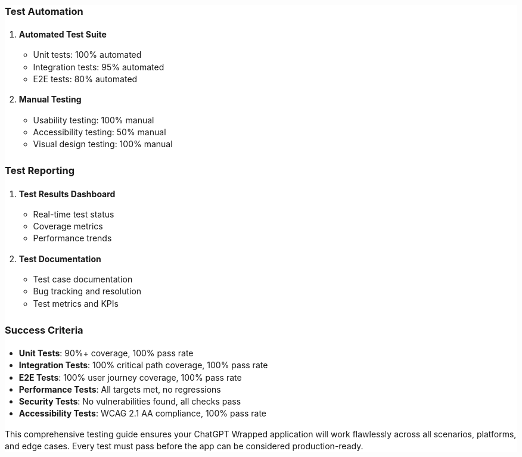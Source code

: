 ### Test Automation
1. **Automated Test Suite**
   - Unit tests: 100% automated
   - Integration tests: 95% automated
   - E2E tests: 80% automated

2. **Manual Testing**
   - Usability testing: 100% manual
   - Accessibility testing: 50% manual
   - Visual design testing: 100% manual

### Test Reporting
1. **Test Results Dashboard**
   - Real-time test status
   - Coverage metrics
   - Performance trends

2. **Test Documentation**
   - Test case documentation
   - Bug tracking and resolution
   - Test metrics and KPIs

### Success Criteria
- **Unit Tests**: 90%+ coverage, 100% pass rate
- **Integration Tests**: 100% critical path coverage, 100% pass rate
- **E2E Tests**: 100% user journey coverage, 100% pass rate
- **Performance Tests**: All targets met, no regressions
- **Security Tests**: No vulnerabilities found, all checks pass
- **Accessibility Tests**: WCAG 2.1 AA compliance, 100% pass rate

This comprehensive testing guide ensures your ChatGPT Wrapped application will work flawlessly across all scenarios, platforms, and edge cases. Every test must pass before the app can be considered production-ready. 